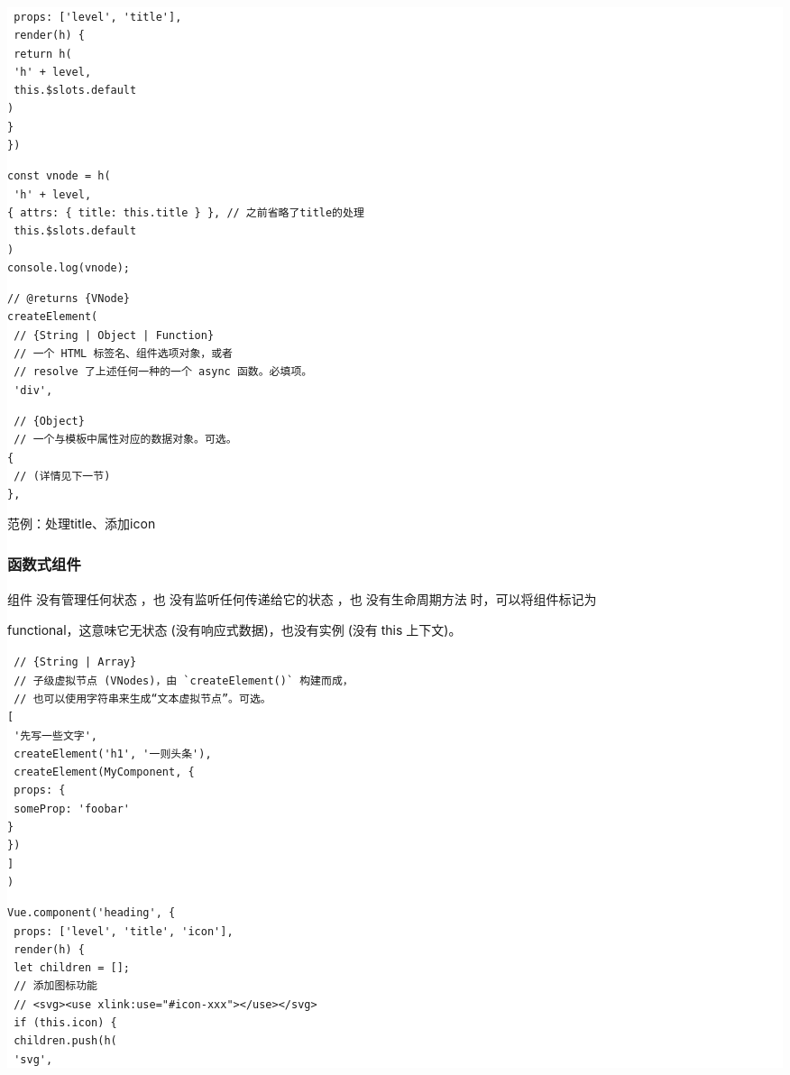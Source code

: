 ```
 props: ['level', 'title'],
 render(h) {
 return h(
 'h' + level,
 this.$slots.default
)
}
})
```
```
const vnode = h(
 'h' + level,
{ attrs: { title: this.title } }, // 之前省略了title的处理
 this.$slots.default
)
console.log(vnode);
```
```
// @returns {VNode}
createElement(
 // {String | Object | Function}
 // 一个 HTML 标签名、组件选项对象，或者
 // resolve 了上述任何一种的一个 async 函数。必填项。
 'div',
```
```
 // {Object}
 // 一个与模板中属性对应的数据对象。可选。
{
 // (详情见下一节)
},
```

范例：处理title、添加icon

### 函数式组件

组件 没有管理任何状态 ，也 没有监听任何传递给它的状态 ，也 没有生命周期方法 时，可以将组件标记为

functional，这意味它无状态 (没有响应式数据)，也没有实例 (没有 this 上下文)。

```
 // {String | Array}
 // 子级虚拟节点 (VNodes)，由 `createElement()` 构建而成，
 // 也可以使用字符串来生成“文本虚拟节点”。可选。
[
 '先写一些文字',
 createElement('h1', '一则头条'),
 createElement(MyComponent, {
 props: {
 someProp: 'foobar'
}
})
]
)
```
```
Vue.component('heading', {
 props: ['level', 'title', 'icon'],
 render(h) {
 let children = [];
 // 添加图标功能
 // <svg><use xlink:use="#icon-xxx"></use></svg>
 if (this.icon) {
 children.push(h(
 'svg',
```